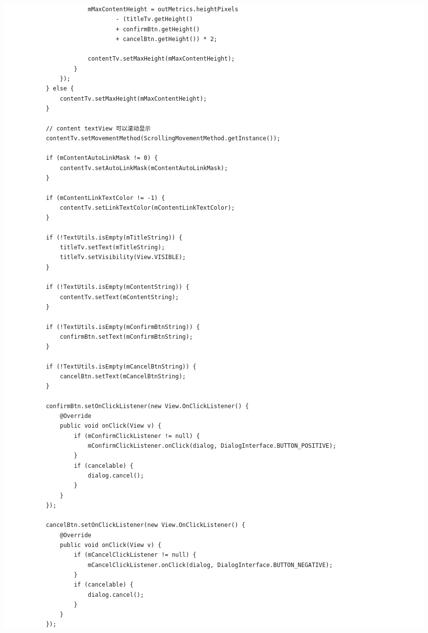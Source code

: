 	                        mMaxContentHeight = outMetrics.heightPixels
	                                - (titleTv.getHeight()
	                                + confirmBtn.getHeight()
	                                + cancelBtn.getHeight()) * 2;
	
	                        contentTv.setMaxHeight(mMaxContentHeight);
	                    }
	                });
	            } else {
	                contentTv.setMaxHeight(mMaxContentHeight);
	            }
	
	            // content textView 可以滚动显示
	            contentTv.setMovementMethod(ScrollingMovementMethod.getInstance());
	
	            if (mContentAutoLinkMask != 0) {
	                contentTv.setAutoLinkMask(mContentAutoLinkMask);
	            }
	
	            if (mContentLinkTextColor != -1) {
	                contentTv.setLinkTextColor(mContentLinkTextColor);
	            }
	
	            if (!TextUtils.isEmpty(mTitleString)) {
	                titleTv.setText(mTitleString);
	                titleTv.setVisibility(View.VISIBLE);
	            }
	
	            if (!TextUtils.isEmpty(mContentString)) {
	                contentTv.setText(mContentString);
	            }
	
	            if (!TextUtils.isEmpty(mConfirmBtnString)) {
	                confirmBtn.setText(mConfirmBtnString);
	            }
	
	            if (!TextUtils.isEmpty(mCancelBtnString)) {
	                cancelBtn.setText(mCancelBtnString);
	            }
	
	            confirmBtn.setOnClickListener(new View.OnClickListener() {
	                @Override
	                public void onClick(View v) {
	                    if (mConfirmClickListener != null) {
	                        mConfirmClickListener.onClick(dialog, DialogInterface.BUTTON_POSITIVE);
	                    }
	                    if (cancelable) {
	                        dialog.cancel();
	                    }
	                }
	            });
	
	            cancelBtn.setOnClickListener(new View.OnClickListener() {
	                @Override
	                public void onClick(View v) {
	                    if (mCancelClickListener != null) {
	                        mCancelClickListener.onClick(dialog, DialogInterface.BUTTON_NEGATIVE);
	                    }
	                    if (cancelable) {
	                        dialog.cancel();
	                    }
	                }
	            });
	